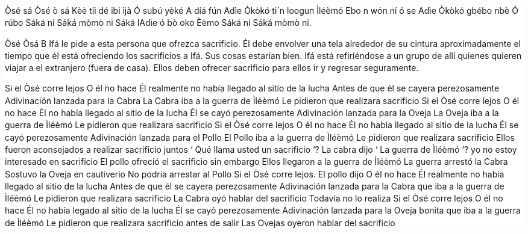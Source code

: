 Òsé sá
Òsé ò sá
Kèè tíi dé ibi ìjà
Ó subú yèké
A díá fún Adìe Òkòkó ti´n loogun Ìléèmó
Ebo n wón ní ó se
Adìe Òkòkó gbébo nbè
Ó rúbo
Sáká ni
Sáká mòmò ni
Sáká lAdìe ó bò oko Èèmo
Sáká ni
Sáká mòmò ni.

Òsé Òsá B
Ifá le pide a esta persona que ofrezca sacrificio. Él debe envolver una tela alrededor de su cintura aproximadamente el tiempo que él está ofreciendo los sacrificios a Ifá. Sus cosas estarían bien. Ifá está refiriéndose a un grupo de allí quienes quieren viajar a el extranjero (fuera de casa). Ellos deben ofrecer sacrificio para ellos ir y regresar seguramente.

Si el Òsé corre lejos
O él no hace
Él realmente no había llegado al sitio de la lucha
Antes de que él se cayera perezosamente
Adivinación lanzada para la Cabra
La Cabra iba a la guerra de Ìléèmó
Le pidieron que realizara sacrificio
Si el Òsé corre lejos
O él no hace
Él no había llegado al sitio de la lucha
Él se cayó perezosamente
Adivinación lanzada para la Oveja
La Oveja iba a la guerra de Ìléèmó
Le pidieron que realizara sacrificio
Si el Òsé corre lejos
O él no hace
Él no había llegado al sitio de la lucha
Él se cayó perezosamente
Adivinación lanzada para el Pollo
El Pollo iba a la guerra de Ìléèmó
Le pidieron que realizara sacrificio
Ellos fueron aconsejados a realizar sacrificio juntos
‘ Qué llama usted un sacrificio ‘? La cabra dijo
‘ La guerra de Ìléèmó ‘? yo no estoy interesado en sacrificio
El pollo ofreció el sacrificio sin embargo
Ellos llegaron a la guerra de Ìléèmó
La guerra arrestó la Cabra
Sostuvo la Oveja en cautiverio
No podría arrestar al Pollo
Si el Òsé corre lejos. El pollo dijo
O él no hace
Él realmente no había llegado al sitio de la lucha
Antes de que él se cayera perezosamente
Adivinación lanzada para la Cabra que iba a la guerra de Ìléèmó
Le pidieron que realizara sacrificio
La Cabra oyó hablar del sacrificio
Todavía no lo realiza
Si el Òsé corre lejos
O él no hace
Él no había legado al sitio de la lucha
Él se cayó perezosamente
Adivinación lanzada para la Oveja bonita que iba a la guerra de Ìléèmó
Le pidieron que realizara sacrificio antes de salir
Las Ovejas oyeron hablar del sacrificio